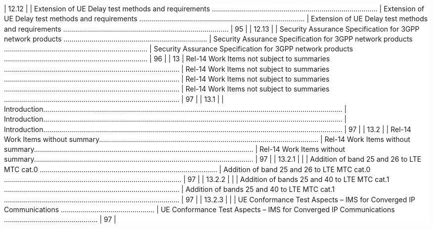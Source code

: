 | 12.12        |                                                                                                                                     | Extension of UE Delay test methods and requirements ...................................................................................                            | Extension of UE Delay test methods and requirements ...................................................................................                            | Extension of UE Delay test methods and requirements ...................................................................................                            | 95                                 |
| 12.13        |                                                                                                                                     | Security Assurance Specification for 3GPP network products ........................................................................                                | Security Assurance Specification for 3GPP network products ........................................................................                                | Security Assurance Specification for 3GPP network products ........................................................................                                | 96                                 |
| 13           | Rel-14 Work Items not subject to summaries ........................................................................................ | Rel-14 Work Items not subject to summaries ........................................................................................                                | Rel-14 Work Items not subject to summaries ........................................................................................                                | Rel-14 Work Items not subject to summaries ........................................................................................                                | 97                                 |
| 13.1         |                                                                                                                                     | Introduction...................................................................................................................................................... | Introduction...................................................................................................................................................... | Introduction...................................................................................................................................................... | 97                                 |
| 13.2         |                                                                                                                                     | Rel-14 Work Items without summary..............................................................................................................                    | Rel-14 Work Items without summary..............................................................................................................                    | Rel-14 Work Items without summary..............................................................................................................                    | 97                                 |
| 13.2.1       |                                                                                                                                     |                                                                                                                                                                    | Addition of band 25 and 26 to LTE MTC cat.0 .........................................................................................                              | Addition of band 25 and 26 to LTE MTC cat.0 .........................................................................................                              | 97                                 |
| 13.2.2       |                                                                                                                                     |                                                                                                                                                                    | Addition of bands 25 and 40 to LTE MTC cat.1 ........................................................................................                              | Addition of bands 25 and 40 to LTE MTC cat.1 ........................................................................................                              | 97                                 |
| 13.2.3       |                                                                                                                                     |                                                                                                                                                                    | UE Conformance Test Aspects – IMS for Converged IP Communications ...............................................                                                  | UE Conformance Test Aspects – IMS for Converged IP Communications ...............................................                                                  | 97                                 |